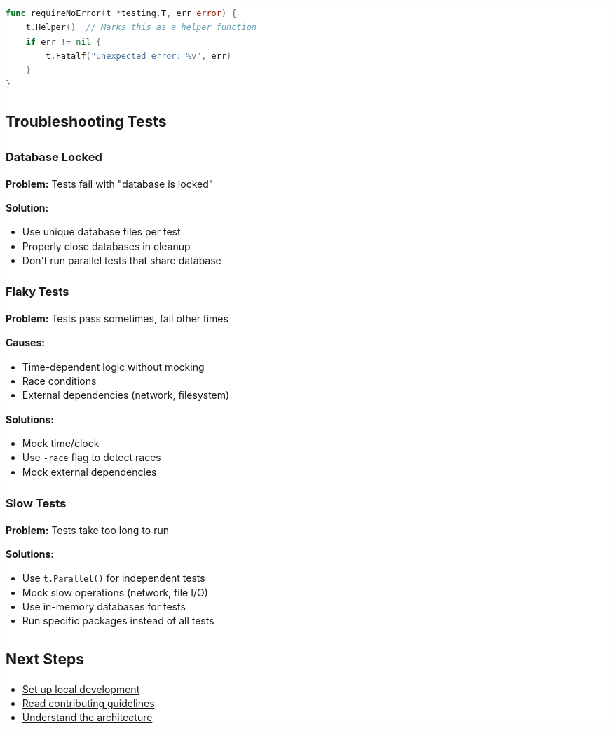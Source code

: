 ```go
func requireNoError(t *testing.T, err error) {
    t.Helper()  // Marks this as a helper function
    if err != nil {
        t.Fatalf("unexpected error: %v", err)
    }
}
```

## Troubleshooting Tests

### Database Locked

**Problem:** Tests fail with "database is locked"

**Solution:**
- Use unique database files per test
- Properly close databases in cleanup
- Don't run parallel tests that share database

### Flaky Tests

**Problem:** Tests pass sometimes, fail other times

**Causes:**
- Time-dependent logic without mocking
- Race conditions
- External dependencies (network, filesystem)

**Solutions:**
- Mock time/clock
- Use `-race` flag to detect races
- Mock external dependencies

### Slow Tests

**Problem:** Tests take too long to run

**Solutions:**
- Use `t.Parallel()` for independent tests
- Mock slow operations (network, file I/O)
- Use in-memory databases for tests
- Run specific packages instead of all tests

## Next Steps

- [Set up local development](local.md)
- [Read contributing guidelines](contributing.md)
- [Understand the architecture](../architecture/overview.md)
